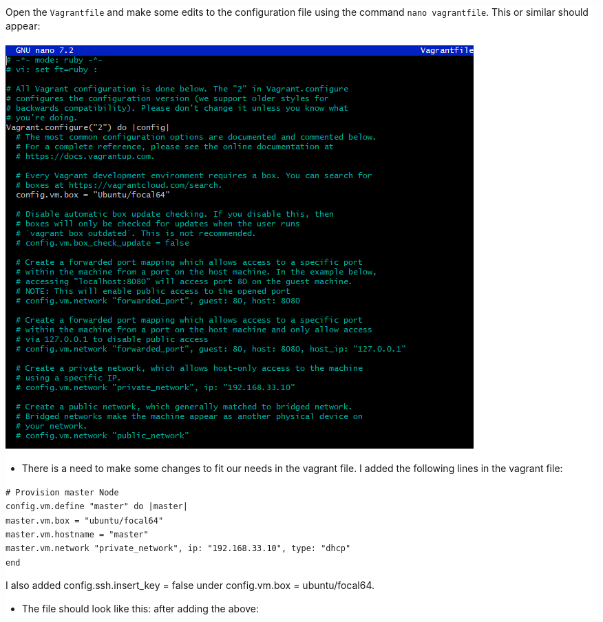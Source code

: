 Open the `Vagrantfile` and make some edits to the configuration file using the command `nano vagrantfile`. This or similar should appear:

![alt text](images/vafile.PNG)

- There is a need to make some changes to fit our needs in the vagrant file. I added the following lines in the vagrant file:
```
# Provision master Node
config.vm.define "master" do |master|
master.vm.box = "ubuntu/focal64"
master.vm.hostname = "master"
master.vm.network "private_network", ip: "192.168.33.10", type: "dhcp"
end
```
I also added config.ssh.insert_key = false under config.vm.box = ubuntu/focal64.
- The file should look like this: after adding the above:
